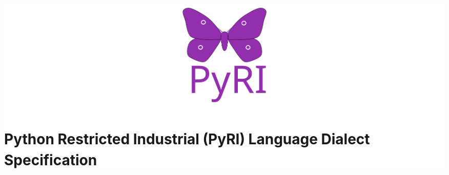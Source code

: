 <p align="center">
<img src="./figures/pyri_logo_web.svg" height="200"/>
</p>

# Python Restricted Industrial (PyRI) Language Dialect Specification
